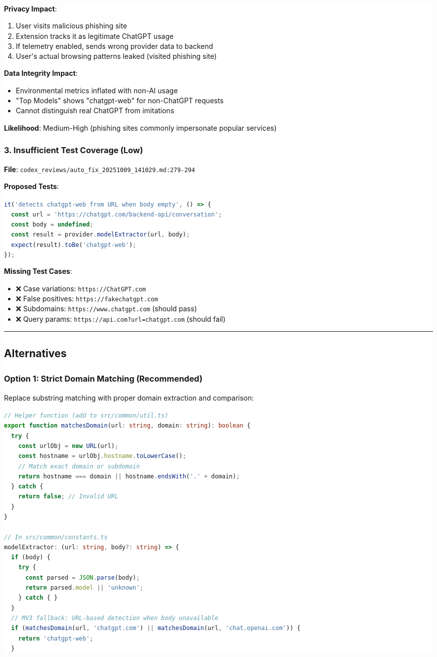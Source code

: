 **Privacy Impact**:
1. User visits malicious phishing site
2. Extension tracks it as legitimate ChatGPT usage
3. If telemetry enabled, sends wrong provider data to backend
4. User's actual browsing patterns leaked (visited phishing site)

**Data Integrity Impact**:
- Environmental metrics inflated with non-AI usage
- "Top Models" shows "chatgpt-web" for non-ChatGPT requests
- Cannot distinguish real ChatGPT from imitations

**Likelihood**: Medium-High (phishing sites commonly impersonate popular services)

### 3. Insufficient Test Coverage (Low)

**File**: `codex_reviews/auto_fix_20251009_141029.md:279-294`

**Proposed Tests**:
```typescript
it('detects chatgpt-web from URL when body empty', () => {
  const url = 'https://chatgpt.com/backend-api/conversation';
  const body = undefined;
  const result = provider.modelExtractor(url, body);
  expect(result).toBe('chatgpt-web');
});
```

**Missing Test Cases**:
- ❌ Case variations: `https://ChatGPT.com`
- ❌ False positives: `https://fakechatgpt.com`
- ❌ Subdomains: `https://www.chatgpt.com` (should pass)
- ❌ Query params: `https://api.com?url=chatgpt.com` (should fail)

---

## Alternatives

### Option 1: Strict Domain Matching (Recommended)

Replace substring matching with proper domain extraction and comparison:

```typescript
// Helper function (add to src/common/util.ts)
export function matchesDomain(url: string, domain: string): boolean {
  try {
    const urlObj = new URL(url);
    const hostname = urlObj.hostname.toLowerCase();
    // Match exact domain or subdomain
    return hostname === domain || hostname.endsWith('.' + domain);
  } catch {
    return false; // Invalid URL
  }
}

// In src/common/constants.ts
modelExtractor: (url: string, body?: string) => {
  if (body) {
    try {
      const parsed = JSON.parse(body);
      return parsed.model || 'unknown';
    } catch { }
  }
  // MV3 fallback: URL-based detection when body unavailable
  if (matchesDomain(url, 'chatgpt.com') || matchesDomain(url, 'chat.openai.com')) {
    return 'chatgpt-web';
  }
```